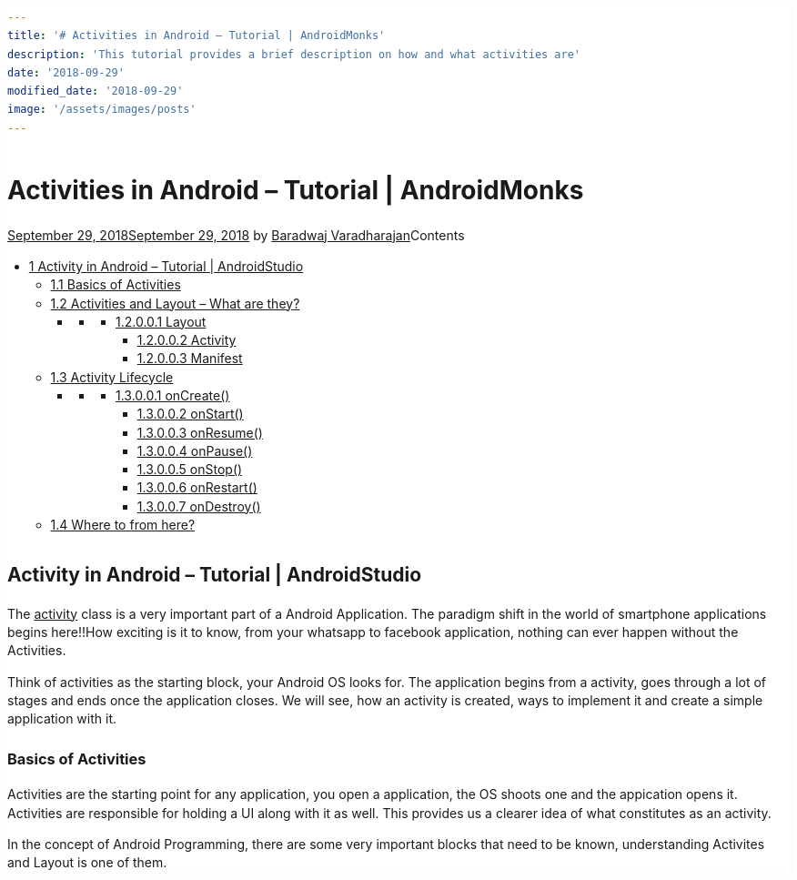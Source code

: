 ```yaml
---
title: '# Activities in Android – Tutorial | AndroidMonks'
description: 'This tutorial provides a brief description on how and what activities are'
date: '2018-09-29'
modified_date: '2018-09-29'
image: '/assets/images/posts'
---
```

# Activities in Android – Tutorial | AndroidMonks

 [September 29, 2018September 29, 2018](https://androidmonks.com/activities-in-android/ "5:43 pm") by [Baradwaj Varadharajan](https://androidmonks.com/author/admin/ "View all posts by Baradwaj Varadharajan")Contents

* [1 Activity in Android – Tutorial | AndroidStudio](#Activity_in_Android_8211_Tutorial_AndroidStudio)
	+ [1.1 Basics of Activities](#Basics_of_Activities)
	+ [1.2 Activities and Layout – What are they?](#Activities_and_Layout_8211_What_are_they)
		- * + [1.2.0.0.1 Layout](#Layout)
				+ [1.2.0.0.2 Activity](#Activity)
				+ [1.2.0.0.3 Manifest](#Manifest)
	+ [1.3 Activity Lifecycle](#Activity_Lifecycle)
		- * + [1.3.0.0.1 onCreate()](#onCreate)
				+ [1.3.0.0.2 onStart()](#onStart)
				+ [1.3.0.0.3 onResume()](#onResume)
				+ [1.3.0.0.4 onPause()](#onPause)
				+ [1.3.0.0.5 onStop()](#onStop)
				+ [1.3.0.0.6 onRestart()](#onRestart)
				+ [1.3.0.0.7 onDestroy()](#onDestroy)
	+ [1.4 Where to from here?](#Where_to_from_here)
## Activity in Android – Tutorial | AndroidStudio

The [activity](https://androidmonks.com/activities-in-android/) class is a very important part of a Android Application. The paradigm shift in the world of smartphone applications begins here!!How exciting is it to know, from your whatsapp to facebook application, nothing can ever happen without the Activities.

Think of activities as the starting block, your Android OS looks for. The application begins from a activity, goes through a lot of stages and ends once the application closes. We will see, how an activity is created, ways to implement it and create a simple application with it.

### Basics of Activities

Activities are the starting point for any application, you open a application, the OS shoots one and the appication opens it. Activities are responsible for holding a UI along with it as well. This provides us a clearer idea of what constitutes as an activity.

In the concept of Android Programming, there are some very important blocks that need to be known, understanding Activites and Layout is one of them.
